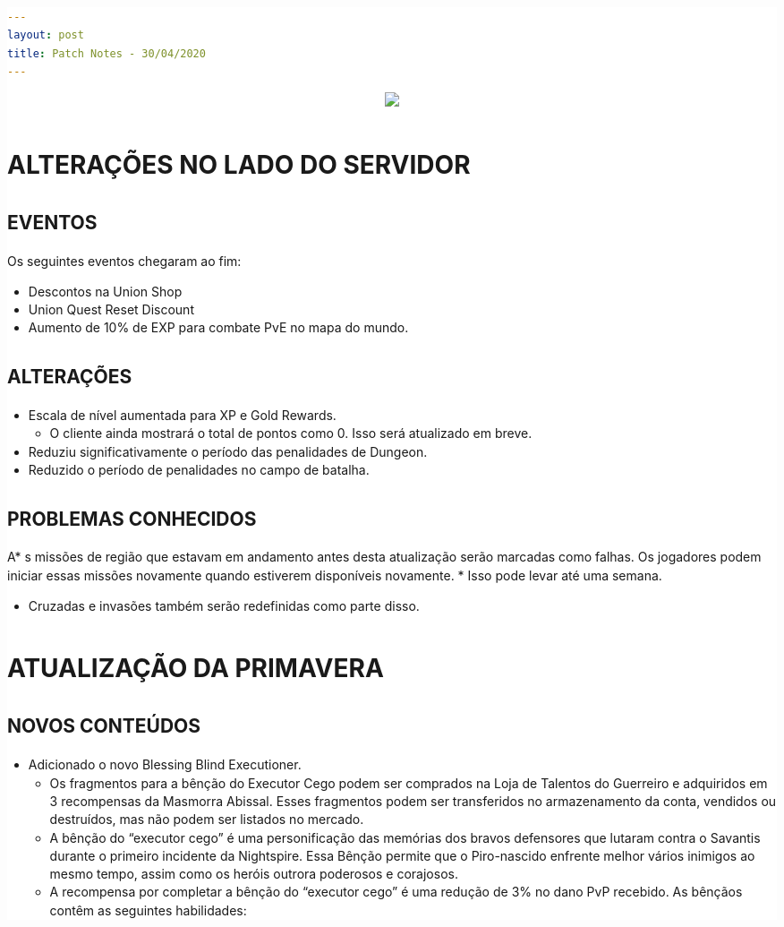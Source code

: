 ```yaml
---
layout: post
title: Patch Notes - 30/04/2020
---
```

<p align="center">
    <img src="https://cdn-cms.bnea.io/sites/default/files/news/cover-small-desktop/198523125978625.jpg">
</p>

# ALTERAÇÕES NO LADO DO SERVIDOR

## EVENTOS

Os seguintes eventos chegaram ao fim:

* Descontos na Union Shop
* Union Quest Reset Discount
* Aumento de 10% de EXP para combate PvE no mapa do mundo.

## ALTERAÇÕES

* Escala de nível aumentada para XP e Gold Rewards.
    * O cliente ainda mostrará o total de pontos como 0. Isso será atualizado em breve.
* Reduziu significativamente o período das penalidades de Dungeon.
* Reduzido o período de penalidades no campo de batalha.


## PROBLEMAS CONHECIDOS

A* s missões de região que estavam em andamento antes desta atualização serão marcadas como falhas. Os jogadores podem iniciar essas missões novamente quando estiverem disponíveis novamente.
    * Isso pode levar até uma semana.
* Cruzadas e invasões também serão redefinidas como parte disso.

# ATUALIZAÇÃO DA PRIMAVERA

## NOVOS CONTEÚDOS

* Adicionado o novo Blessing Blind Executioner.
  * Os fragmentos para a bênção do Executor Cego podem ser comprados na Loja de Talentos do Guerreiro e adquiridos em 3 recompensas da Masmorra Abissal. Esses fragmentos podem ser transferidos no armazenamento da conta, vendidos ou destruídos, mas não podem ser listados no mercado.
  * A bênção do “executor cego” é uma personificação das memórias dos bravos defensores que lutaram contra o Savantis durante o primeiro incidente da Nightspire. Essa Bênção permite que o Piro-nascido enfrente melhor vários inimigos ao mesmo tempo, assim como os heróis outrora poderosos e corajosos.  
  * A recompensa por completar a bênção do “executor cego” é uma redução de 3% no dano PvP recebido. As bênçãos contêm as seguintes habilidades:
